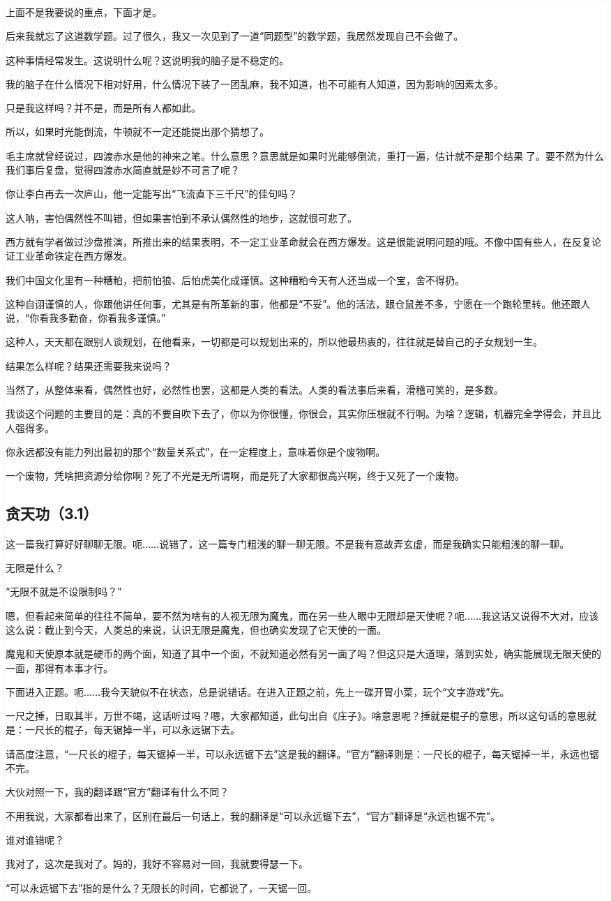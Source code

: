 上面不是我要说的重点，下面才是。

后来我就忘了这道数学题。过了很久，我又一次见到了一道“同题型”的数学题，我居然发现自己不会做了。

这种事情经常发生。这说明什么呢？这说明我的脑子是不稳定的。

我的脑子在什么情况下相对好用，什么情况下装了一团乱麻，我不知道，也不可能有人知道，因为影响的因素太多。

只是我这样吗？并不是，而是所有人都如此。

所以，如果时光能倒流，牛顿就不一定还能提出那个猜想了。

毛主席就曾经说过，四渡赤水是他的神来之笔。什么意思？意思就是如果时光能够倒流，重打一遍，估计就不是那个结果 了。要不然为什么我们事后复盘，觉得四渡赤水简直就是妙不可言了呢？

你让李白再去一次庐山，他一定能写出“飞流直下三千尺”的佳句吗？

这人呐，害怕偶然性不叫错，但如果害怕到不承认偶然性的地步，这就很可悲了。

西方就有学者做过沙盘推演，所推出来的结果表明，不一定工业革命就会在西方爆发。这是很能说明问题的哦。不像中国有些人，在反复论证工业革命铁定在西方爆发。

我们中国文化里有一种糟粕，把前怕狼、后怕虎美化成谨慎。这种糟粕今天有人还当成一个宝，舍不得扔。

这种自诩谨慎的人，你跟他讲任何事，尤其是有所革新的事，他都是“不妥”。他的活法，跟仓鼠差不多，宁愿在一个跑轮里转。他还跟人说，“你看我多勤奋，你看我多谨慎。”

这种人，天天都在跟别人谈规划，在他看来，一切都是可以规划出来的，所以他最热衷的，往往就是替自己的子女规划一生。

结果怎么样呢？结果还需要我来说吗？

当然了，从整体来看，偶然性也好，必然性也罢，这都是人类的看法。人类的看法事后来看，滑稽可笑的，是多数。

我谈这个问题的主要目的是：真的不要自吹下去了，你以为你很懂，你很会，其实你压根就不行啊。为啥？逻辑，机器完全学得会，并且比人强得多。

你永远都没有能力列出最初的那个“数量关系式”，在一定程度上，意味着你是个废物啊。

一个废物，凭啥把资源分给你啊？死了不光是无所谓啊，而是死了大家都很高兴啊，终于又死了一个废物。

## 贪天功（3.1）

这一篇我打算好好聊聊无限。呃……说错了，这一篇专门粗浅的聊一聊无限。不是我有意故弄玄虚，而是我确实只能粗浅的聊一聊。

无限是什么？

“无限不就是不设限制吗？”

嗯，但看起来简单的往往不简单，要不然为啥有的人视无限为魔鬼，而在另一些人眼中无限却是天使呢？呃……我这话又说得不大对，应该这么说：截止到今天，人类总的来说，认识无限是魔鬼，但也确实发现了它天使的一面。

魔鬼和天使原本就是硬币的两个面，知道了其中一个面，不就知道必然有另一面了吗？但这只是大道理，落到实处，确实能展现无限天使的一面，那得有本事才行。

下面进入正题。呃……我今天貌似不在状态，总是说错话。在进入正题之前，先上一碟开胃小菜，玩个“文字游戏”先。

一尺之捶，日取其半，万世不竭，这话听过吗？嗯，大家都知道，此句出自《庄子》。啥意思呢？捶就是棍子的意思，所以这句话的意思就是：一尺长的棍子，每天锯掉一半，可以永远锯下去。

请高度注意，“一尺长的棍子，每天锯掉一半，可以永远锯下去”这是我的翻译。“官方”翻译则是：一尺长的棍子，每天锯掉一半，永远也锯不完。

大伙对照一下，我的翻译跟“官方”翻译有什么不同？

不用我说，大家都看出来了，区别在最后一句话上，我的翻译是“可以永远锯下去”，“官方”翻译是“永远也锯不完”。

谁对谁错呢？

我对了，这次是我对了。妈的，我好不容易对一回，我就要得瑟一下。

“可以永远锯下去”指的是什么？无限长的时间，它都说了，一天锯一回。
